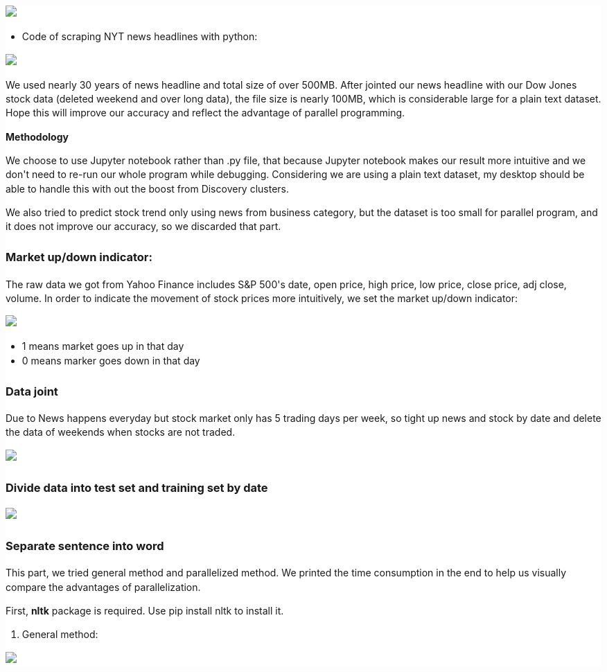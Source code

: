 ![](https://markpersonal.oss-us-east-1.aliyuncs.com/pic/20201204204816.png)

- Code of scraping NYT news headlines with python:

![](https://markpersonal.oss-us-east-1.aliyuncs.com/pic/20201204204734.png)

We used nearly 30 years of news headline and total size of over 500MB. After jointed our news headline with our Dow Jones stock data (deleted weekend and over long data), the file size is nearly 100MB, which is considerable large for a plain text dataset. Hope this will improve our accuracy and reflect the advantage of parallel programming.

**Methodology**

We choose to use Jupyter notebook rather than .py file, that because Jupyter notebook makes our result more intuitive and we don&#39;t need to re-run our whole program while debugging. Considering we are using a plain text dataset, my desktop should be able to handle this with out the boost from Discovery clusters.

We also tried to predict stock trend only using news from business category, but the dataset is too small for parallel program, and it does not improve our accuracy, so we discarded that part.

### Market up/down indicator:

The raw data we got from Yahoo Finance includes S&amp;P 500&#39;s date, open price, high price, low price, close price, adj close, volume. In order to indicate the movement of stock prices more intuitively, we set the market up/down indicator:

![](https://markpersonal.oss-us-east-1.aliyuncs.com/pic/20201204204832.png)

- 1 means market goes up in that day
- 0 means marker goes down in that day

### Data joint

Due to News happens everyday but stock market only has 5 trading days per week, so tight up news and stock by date and delete the data of weekends when stocks are not traded.

![](https://markpersonal.oss-us-east-1.aliyuncs.com/pic/20201204204839.png)

### Divide data into test set and training set by date

![](https://markpersonal.oss-us-east-1.aliyuncs.com/pic/20201204204904.png)

### Separate sentence into word

This part, we tried general method and parallelized method. We printed the time consumption in the end to help us visually compare the advantages of parallelization.

First, **nltk** package is required. Use pip install nltk to install it.

1. General method:

![](https://markpersonal.oss-us-east-1.aliyuncs.com/pic/20201204204924.png)
